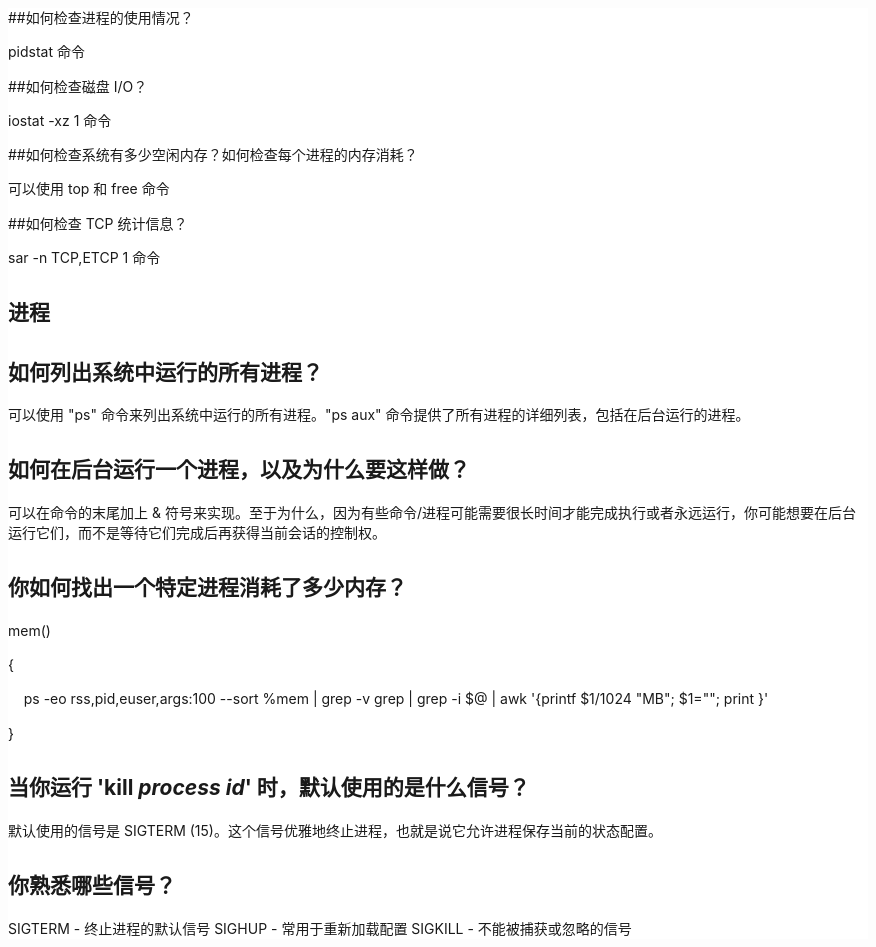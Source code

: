 
##如何检查进程的使用情况？


pidstat 命令


##如何检查磁盘 I/O？


iostat -xz 1 命令


##如何检查系统有多少空闲内存？如何检查每个进程的内存消耗？


可以使用 top 和 free 命令


##如何检查 TCP 统计信息？


sar -n TCP,ETCP 1 命令



## 进程

## 如何列出系统中运行的所有进程？


可以使用 "ps" 命令来列出系统中运行的所有进程。"ps aux" 命令提供了所有进程的详细列表，包括在后台运行的进程。


## 如何在后台运行一个进程，以及为什么要这样做？


可以在命令的末尾加上 & 符号来实现。至于为什么，因为有些命令/进程可能需要很长时间才能完成执行或者永远运行，你可能想要在后台运行它们，而不是等待它们完成后再获得当前会话的控制权。


## 你如何找出一个特定进程消耗了多少内存？



mem()

{                                                                                                      

    ps -eo rss,pid,euser,args:100 --sort %mem | grep -v grep | grep -i $@ | awk '{printf $1/1024 "MB"; $1=""; print }'

}

## 当你运行 'kill *process id*' 时，默认使用的是什么信号？


默认使用的信号是 SIGTERM (15)。这个信号优雅地终止进程，也就是说它允许进程保存当前的状态配置。

## 你熟悉哪些信号？


SIGTERM - 终止进程的默认信号 SIGHUP - 常用于重新加载配置 SIGKILL - 不能被捕获或忽略的信号
